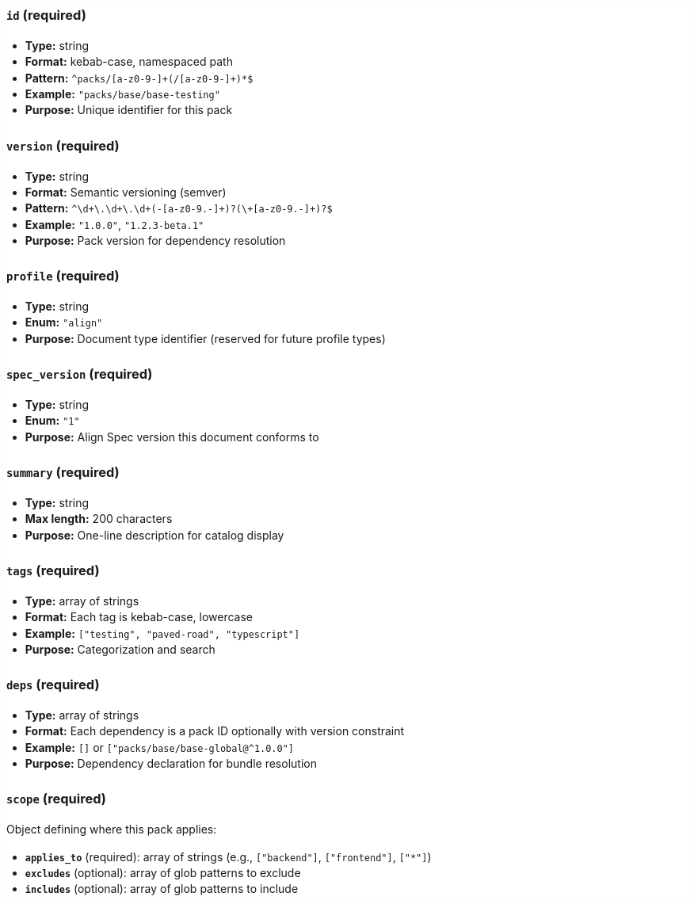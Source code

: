 ### `id` (required)

- **Type:** string
- **Format:** kebab-case, namespaced path
- **Pattern:** `^packs/[a-z0-9-]+(/[a-z0-9-]+)*$`
- **Example:** `"packs/base/base-testing"`
- **Purpose:** Unique identifier for this pack

### `version` (required)

- **Type:** string
- **Format:** Semantic versioning (semver)
- **Pattern:** `^\d+\.\d+\.\d+(-[a-z0-9.-]+)?(\+[a-z0-9.-]+)?$`
- **Example:** `"1.0.0"`, `"1.2.3-beta.1"`
- **Purpose:** Pack version for dependency resolution

### `profile` (required)

- **Type:** string
- **Enum:** `"align"`
- **Purpose:** Document type identifier (reserved for future profile types)

### `spec_version` (required)

- **Type:** string
- **Enum:** `"1"`
- **Purpose:** Align Spec version this document conforms to

### `summary` (required)

- **Type:** string
- **Max length:** 200 characters
- **Purpose:** One-line description for catalog display

### `tags` (required)

- **Type:** array of strings
- **Format:** Each tag is kebab-case, lowercase
- **Example:** `["testing", "paved-road", "typescript"]`
- **Purpose:** Categorization and search

### `deps` (required)

- **Type:** array of strings
- **Format:** Each dependency is a pack ID optionally with version constraint
- **Example:** `[]` or `["packs/base/base-global@^1.0.0"]`
- **Purpose:** Dependency declaration for bundle resolution

### `scope` (required)

Object defining where this pack applies:

- **`applies_to`** (required): array of strings (e.g., `["backend"]`, `["frontend"]`, `["*"]`)
- **`excludes`** (optional): array of glob patterns to exclude
- **`includes`** (optional): array of glob patterns to include
